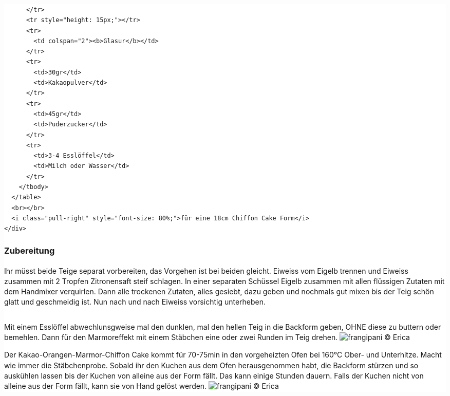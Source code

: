           </tr>
          <tr style="height: 15px;"></tr>
          <tr>          
            <td colspan="2"><b>Glasur</b></td>
          </tr>      
          <tr> 
            <td>30gr</td>
            <td>Kakaopulver</td>
          </tr>
          <tr>
            <td>45gr</td>
            <td>Puderzucker</td>
          </tr>
          <tr>
            <td>3-4 Esslöffel</td>
            <td>Milch oder Wasser</td>
          </tr>
        </tbody>
      </table>
      <br></br>
      <i class="pull-right" style="font-size: 80%;">für eine 18cm Chiffon Cake Form</i>
    </div>
  </div>
</div>


<h3>
  <font color="grey">
    <i class="fa-solid fa-gears"></i>
  </font> Zubereitung
</h3>

Ihr müsst beide Teige separat vorbereiten, das Vorgehen ist bei beiden gleicht. Eiweiss vom Eigelb trennen und Eiweiss zusammen mit 2 Tropfen Zitronensaft steif schlagen. In einer separaten Schüssel Eigelb zusammen mit allen flüssigen Zutaten mit dem Handmixer verquirlen. Dann alle trockenen Zutaten, alles gesiebt, dazu geben und nochmals gut mixen bis der Teig schön glatt und geschmeidig ist. Nun nach und nach Eiweiss vorsichtig unterheben.

<p>
  <div style="width: 100%; margin-bottom: 0">
    <img style="float: left; width: 49%; margin-right: 1%" src="../2018-01-23-fluffosa-variegata-al-cacao-e-arancia/impastoarancia.jpg" alt="" title="frangipani © Erica" />
    <img style="float: left; width: 49%; margin-left: 1%" src="../2018-01-23-fluffosa-variegata-al-cacao-e-arancia/impastocacao.jpg" alt="" title="frangipani © Erica" />
    <div style="clear: both"></div>
  </div>
</p>

Mit einem Esslöffel abwechlunsgweise mal den dunklen, mal den hellen Teig in die Backform geben, OHNE diese zu buttern oder bemehlen. Dann für den Marmoreffekt mit einem Stäbchen eine oder zwei Runden im Teig drehen.
![](../2018-01-23-fluffosa-variegata-al-cacao-e-arancia/teglia.jpg "frangipani © Erica")

Der Kakao-Orangen-Marmor-Chiffon Cake kommt für 70-75min in den vorgeheizten Ofen bei 160°C Ober- und Unterhitze. Macht wie immer die Stäbchenprobe. Sobald ihr den Kuchen aus dem Ofen herausgenommen habt, die Backform stürzen und so auskühlen lassen bis der Kuchen von alleine aus der Form fällt. Das kann einige Stunden dauern. Falls der Kuchen nicht von alleine aus der Form fällt, kann sie von Hand gelöst werden.
![](../2018-01-23-fluffosa-variegata-al-cacao-e-arancia/capovolta.jpg "frangipani © Erica")
